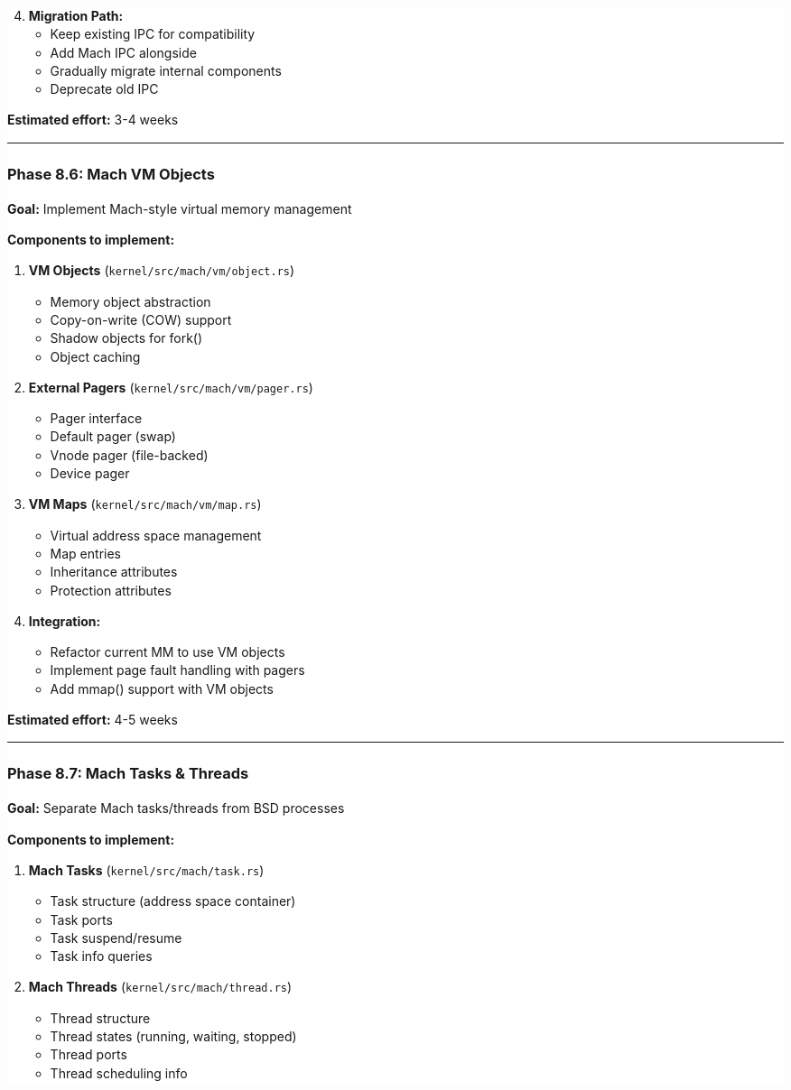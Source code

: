 4. **Migration Path:**
   - Keep existing IPC for compatibility
   - Add Mach IPC alongside
   - Gradually migrate internal components
   - Deprecate old IPC

**Estimated effort:** 3-4 weeks

---

### Phase 8.6: Mach VM Objects

**Goal:** Implement Mach-style virtual memory management

**Components to implement:**

1. **VM Objects** (`kernel/src/mach/vm/object.rs`)
   - Memory object abstraction
   - Copy-on-write (COW) support
   - Shadow objects for fork()
   - Object caching

2. **External Pagers** (`kernel/src/mach/vm/pager.rs`)
   - Pager interface
   - Default pager (swap)
   - Vnode pager (file-backed)
   - Device pager

3. **VM Maps** (`kernel/src/mach/vm/map.rs`)
   - Virtual address space management
   - Map entries
   - Inheritance attributes
   - Protection attributes

4. **Integration:**
   - Refactor current MM to use VM objects
   - Implement page fault handling with pagers
   - Add mmap() support with VM objects

**Estimated effort:** 4-5 weeks

---

### Phase 8.7: Mach Tasks & Threads

**Goal:** Separate Mach tasks/threads from BSD processes

**Components to implement:**

1. **Mach Tasks** (`kernel/src/mach/task.rs`)
   - Task structure (address space container)
   - Task ports
   - Task suspend/resume
   - Task info queries

2. **Mach Threads** (`kernel/src/mach/thread.rs`)
   - Thread structure
   - Thread states (running, waiting, stopped)
   - Thread ports
   - Thread scheduling info
